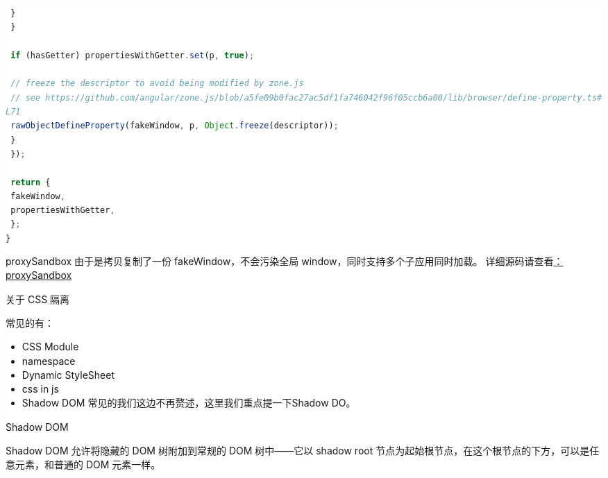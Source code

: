 ```javascript
 }
 }

 if (hasGetter) propertiesWithGetter.set(p, true);

 // freeze the descriptor to avoid being modified by zone.js
 // see https://github.com/angular/zone.js/blob/a5fe09b0fac27ac5df1fa746042f96f05ccb6a00/lib/browser/define-property.ts#L71
 rawObjectDefineProperty(fakeWindow, p, Object.freeze(descriptor));
 }
 });

 return {
 fakeWindow,
 propertiesWithGetter,
 };
}

```

proxySandbox 由于是拷贝复制了一份 fakeWindow，不会污染全局 window，同时支持多个子应用同时加载。 详细源码请查看[：proxySandbox](https://link.juejin.cn?target=https%3A%2F%2Fgithub.com%2Fumijs%2Fqiankun%2Fblob%2Fmaster%2Fsrc%2Fsandbox%2FproxySandbox.ts "https://github.com/umijs/qiankun/blob/master/src/sandbox/proxySandbox.ts")

 关于 CSS 隔离

常见的有：

* CSS Module
* namespace
* Dynamic StyleSheet
* css in js
* Shadow DOM 常见的我们这边不再赘述，这里我们重点提一下Shadow DO。

 Shadow DOM

Shadow DOM 允许将隐藏的 DOM 树附加到常规的 DOM 树中——它以 shadow root 节点为起始根节点，在这个根节点的下方，可以是任意元素，和普通的 DOM 元素一样。
